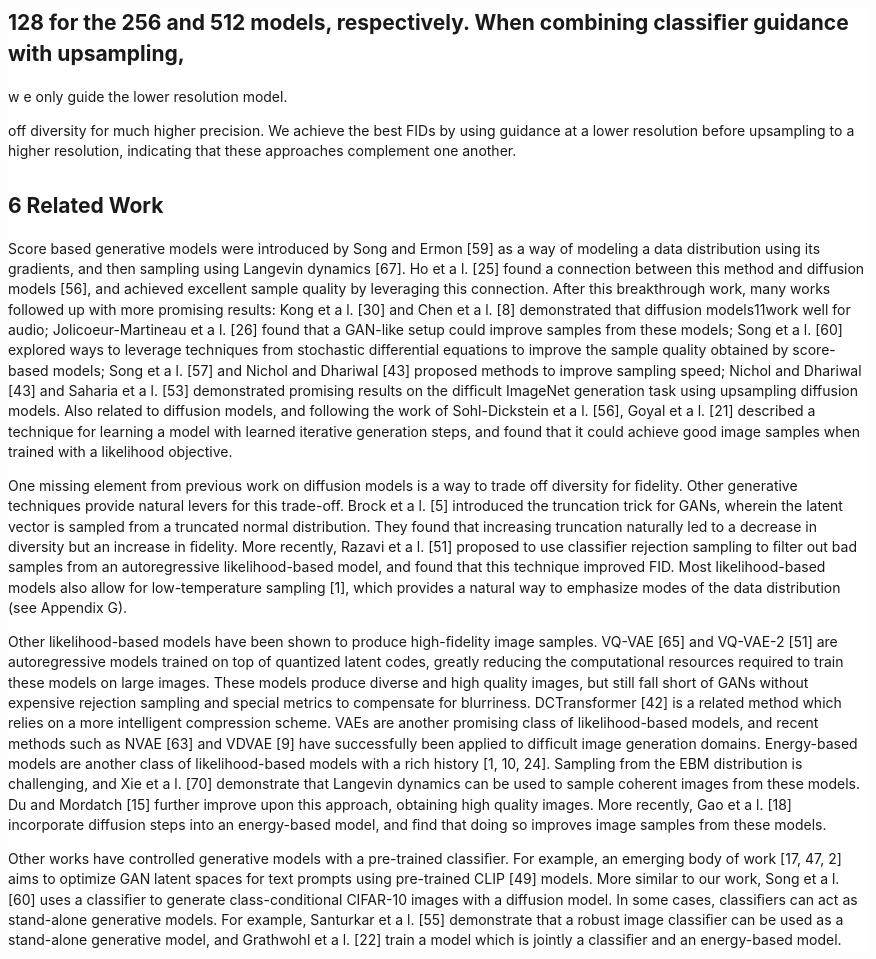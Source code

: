 ## 128 for the 256 and 512 models, respectively. When combining classiﬁer guidance with upsampling,

w e only guide the lower resolution model.

off diversity for much higher precision. We achieve the best FIDs by using guidance at a lower resolution before upsampling to a higher resolution, indicating that these approaches complement one another.

## 6 Related Work

Score based generative models were introduced by Song and Ermon [59] as a way of modeling a data distribution using its gradients, and then sampling using Langevin dynamics [67]. Ho et a l. [25] found a connection between this method and diffusion models [56], and achieved excellent sample quality by leveraging this connection. After this breakthrough work, many works followed up with more promising results: Kong et a l. [30] and Chen et a l. [8] demonstrated that diffusion models11work well for audio; Jolicoeur-Martineau et a l. [26] found that a GAN-like setup could improve samples from these models; Song et a l. [60] explored ways to leverage techniques from stochastic differential equations to improve the sample quality obtained by score-based models; Song et a l. [57] and Nichol and Dhariwal [43] proposed methods to improve sampling speed; Nichol and Dhariwal [43] and Saharia et a l. [53] demonstrated promising results on the difﬁcult ImageNet generation task using upsampling diffusion models. Also related to diffusion models, and following the work of Sohl-Dickstein et a l. [56], Goyal et a l. [21] described a technique for learning a model with learned iterative generation steps, and found that it could achieve good image samples when trained with a likelihood objective.

One missing element from previous work on diffusion models is a way to trade off diversity for ﬁdelity. Other generative techniques provide natural levers for this trade-off. Brock et a l. [5] introduced the truncation trick for GANs, wherein the latent vector is sampled from a truncated normal distribution. They found that increasing truncation naturally led to a decrease in diversity but an increase in ﬁdelity. More recently, Razavi et a l. [51] proposed to use classiﬁer rejection sampling to ﬁlter out bad samples from an autoregressive likelihood-based model, and found that this technique improved FID. Most likelihood-based models also allow for low-temperature sampling [1], which provides a natural way to emphasize modes of the data distribution (see Appendix G).

Other likelihood-based models have been shown to produce high-ﬁdelity image samples. VQ-VAE [65] and VQ-VAE-2 [51] are autoregressive models trained on top of quantized latent codes, greatly reducing the computational resources required to train these models on large images. These models produce diverse and high quality images, but still fall short of GANs without expensive rejection sampling and special metrics to compensate for blurriness. DCTransformer [42] is a related method which relies on a more intelligent compression scheme. VAEs are another promising class of likelihood-based models, and recent methods such as NVAE [63] and VDVAE [9] have successfully been applied to difﬁcult image generation domains. Energy-based models are another class of likelihood-based models with a rich history [1, 10, 24]. Sampling from the EBM distribution is challenging, and Xie et a l. [70] demonstrate that Langevin dynamics can be used to sample coherent images from these models. Du and Mordatch [15] further improve upon this approach, obtaining high quality images. More recently, Gao et a l. [18] incorporate diffusion steps into an energy-based model, and ﬁnd that doing so improves image samples from these models.

Other works have controlled generative models with a pre-trained classiﬁer. For example, an emerging body of work [17, 47, 2] aims to optimize GAN latent spaces for text prompts using pre-trained CLIP [49] models. More similar to our work, Song et a l. [60] uses a classiﬁer to generate class-conditional CIFAR-10 images with a diffusion model. In some cases, classiﬁers can act as stand-alone generative models. For example, Santurkar et a l. [55] demonstrate that a robust image classiﬁer can be used as a stand-alone generative model, and Grathwohl et a l. [22] train a model which is jointly a classiﬁer and an energy-based model.
